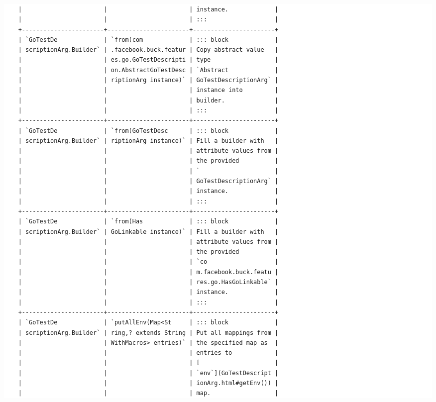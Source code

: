         |                       |                       | instance.             |
        |                       |                       | :::                   |
        +-----------------------+-----------------------+-----------------------+
        | `GoTestDe             | `from​(com             | ::: block             |
        | scriptionArg.Builder` | .facebook.buck.featur | Copy abstract value   |
        |                       | es.go.GoTestDescripti | type                  |
        |                       | on.AbstractGoTestDesc | `Abstract             |
        |                       | riptionArg instance)` | GoTestDescriptionArg` |
        |                       |                       | instance into         |
        |                       |                       | builder.              |
        |                       |                       | :::                   |
        +-----------------------+-----------------------+-----------------------+
        | `GoTestDe             | `from​(GoTestDesc      | ::: block             |
        | scriptionArg.Builder` | riptionArg instance)` | Fill a builder with   |
        |                       |                       | attribute values from |
        |                       |                       | the provided          |
        |                       |                       | `                     |
        |                       |                       | GoTestDescriptionArg` |
        |                       |                       | instance.             |
        |                       |                       | :::                   |
        +-----------------------+-----------------------+-----------------------+
        | `GoTestDe             | `from​(Has             | ::: block             |
        | scriptionArg.Builder` | GoLinkable instance)` | Fill a builder with   |
        |                       |                       | attribute values from |
        |                       |                       | the provided          |
        |                       |                       | `co                   |
        |                       |                       | m.facebook.buck.featu |
        |                       |                       | res.go.HasGoLinkable` |
        |                       |                       | instance.             |
        |                       |                       | :::                   |
        +-----------------------+-----------------------+-----------------------+
        | `GoTestDe             | `putAllEnv​(Map<St     | ::: block             |
        | scriptionArg.Builder` | ring,​? extends String | Put all mappings from |
        |                       | WithMacros> entries)` | the specified map as  |
        |                       |                       | entries to            |
        |                       |                       | [                     |
        |                       |                       | `env`](GoTestDescript |
        |                       |                       | ionArg.html#getEnv()) |
        |                       |                       | map.                  |